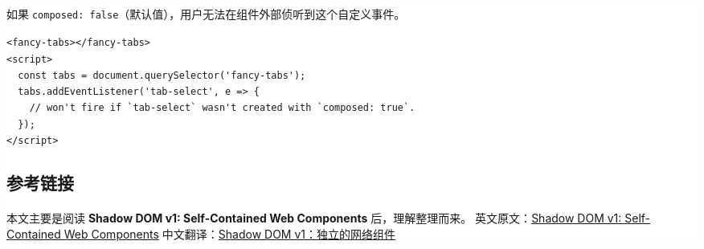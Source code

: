 如果 `composed: false`（默认值），用户无法在组件外部侦听到这个自定义事件。
```
<fancy-tabs></fancy-tabs>
<script>
  const tabs = document.querySelector('fancy-tabs');
  tabs.addEventListener('tab-select', e => {
    // won't fire if `tab-select` wasn't created with `composed: true`.
  });
</script>
```

## 参考链接
本文主要是阅读 **Shadow DOM v1: Self-Contained Web Components** 后，理解整理而来。
英文原文：[Shadow DOM v1: Self-Contained Web Components](https://developers.google.com/web/fundamentals/web-components/shadowdom)
中文翻译：[Shadow DOM v1：独立的网络组件](https://developers.google.com/web/fundamentals/web-components/best-practices?hl=zh-cn)